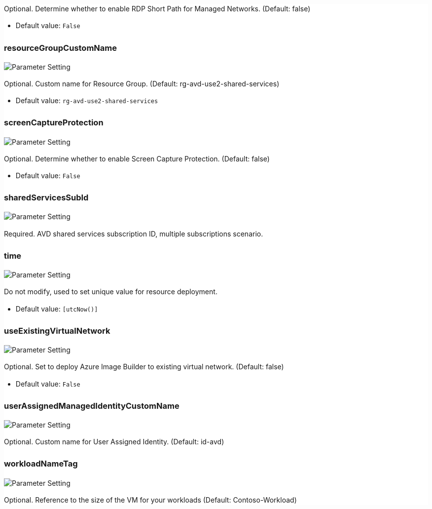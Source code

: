 Optional. Determine whether to enable RDP Short Path for Managed Networks. (Default: false)

- Default value: `False`

### resourceGroupCustomName

![Parameter Setting](https://img.shields.io/badge/parameter-optional-green?style=flat-square)

Optional. Custom name for Resource Group. (Default: rg-avd-use2-shared-services)

- Default value: `rg-avd-use2-shared-services`

### screenCaptureProtection

![Parameter Setting](https://img.shields.io/badge/parameter-optional-green?style=flat-square)

Optional. Determine whether to enable Screen Capture Protection. (Default: false)

- Default value: `False`

### sharedServicesSubId

![Parameter Setting](https://img.shields.io/badge/parameter-required-orange?style=flat-square)

Required. AVD shared services subscription ID, multiple subscriptions scenario.

### time

![Parameter Setting](https://img.shields.io/badge/parameter-optional-green?style=flat-square)

Do not modify, used to set unique value for resource deployment.

- Default value: `[utcNow()]`

### useExistingVirtualNetwork

![Parameter Setting](https://img.shields.io/badge/parameter-optional-green?style=flat-square)

Optional. Set to deploy Azure Image Builder to existing virtual network. (Default: false)

- Default value: `False`

### userAssignedManagedIdentityCustomName

![Parameter Setting](https://img.shields.io/badge/parameter-optional-green?style=flat-square)

Optional. Custom name for User Assigned Identity. (Default: id-avd)

### workloadNameTag

![Parameter Setting](https://img.shields.io/badge/parameter-optional-green?style=flat-square)

Optional. Reference to the size of the VM for your workloads (Default: Contoso-Workload)
